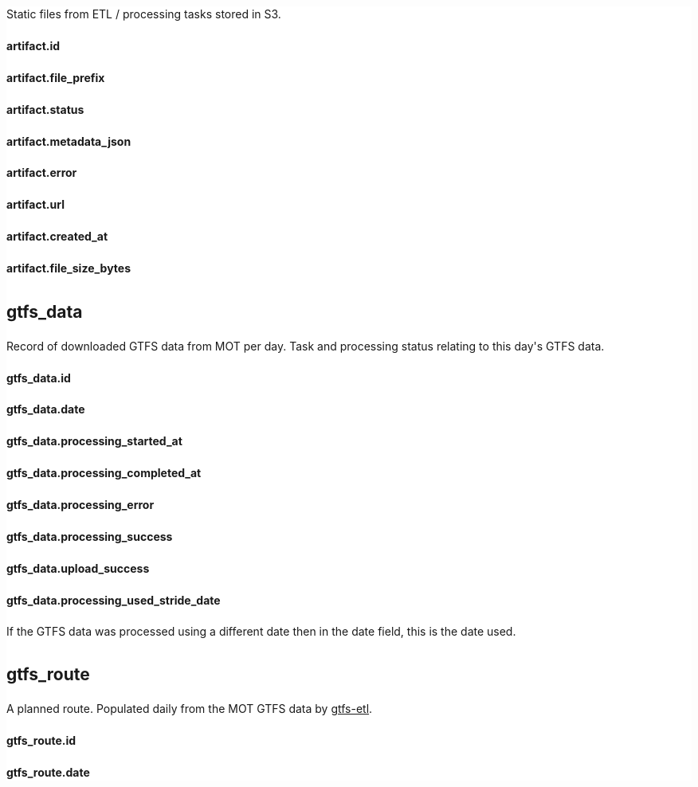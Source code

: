 Static files from ETL / processing tasks stored in S3.

#### artifact.id

#### artifact.file_prefix

#### artifact.status

#### artifact.metadata_json

#### artifact.error

#### artifact.url

#### artifact.created_at

#### artifact.file_size_bytes

## gtfs_data

Record of downloaded GTFS data from MOT per day.
Task and processing status relating to this day's GTFS data.

#### gtfs_data.id

#### gtfs_data.date

#### gtfs_data.processing_started_at

#### gtfs_data.processing_completed_at

#### gtfs_data.processing_error

#### gtfs_data.processing_success

#### gtfs_data.upload_success

#### gtfs_data.processing_used_stride_date

If the GTFS data was processed using a different date then in the date field, this is the date used.

## gtfs_route

A planned route. 
Populated daily from the MOT GTFS data by [gtfs-etl](https://github.com/hasadna/open-bus-pipelines/blob/main/STRIDE_ETL_PROCESSES.md#gtfs-etl).

#### gtfs_route.id

#### gtfs_route.date

